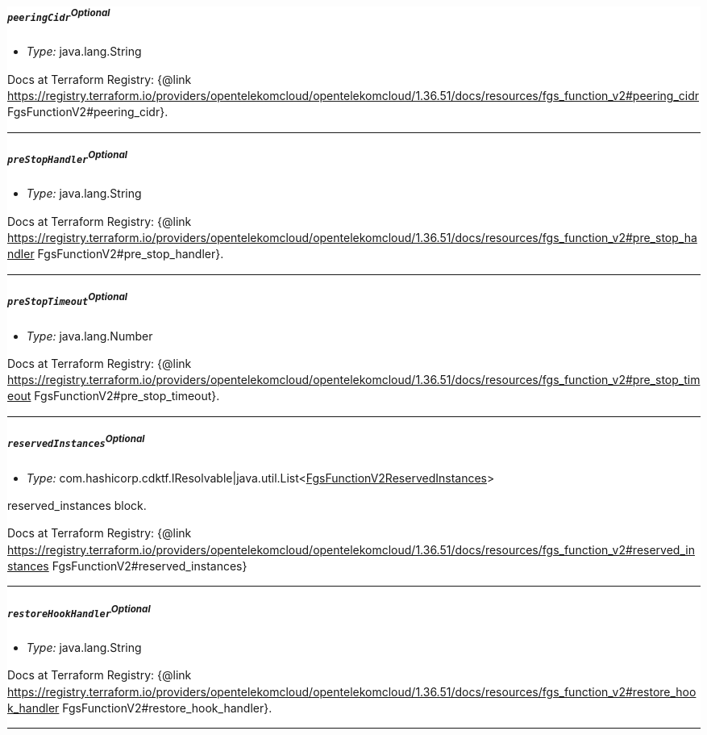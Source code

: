 ##### `peeringCidr`<sup>Optional</sup> <a name="peeringCidr" id="@cdktf/provider-opentelekomcloud.fgsFunctionV2.FgsFunctionV2.Initializer.parameter.peeringCidr"></a>

- *Type:* java.lang.String

Docs at Terraform Registry: {@link https://registry.terraform.io/providers/opentelekomcloud/opentelekomcloud/1.36.51/docs/resources/fgs_function_v2#peering_cidr FgsFunctionV2#peering_cidr}.

---

##### `preStopHandler`<sup>Optional</sup> <a name="preStopHandler" id="@cdktf/provider-opentelekomcloud.fgsFunctionV2.FgsFunctionV2.Initializer.parameter.preStopHandler"></a>

- *Type:* java.lang.String

Docs at Terraform Registry: {@link https://registry.terraform.io/providers/opentelekomcloud/opentelekomcloud/1.36.51/docs/resources/fgs_function_v2#pre_stop_handler FgsFunctionV2#pre_stop_handler}.

---

##### `preStopTimeout`<sup>Optional</sup> <a name="preStopTimeout" id="@cdktf/provider-opentelekomcloud.fgsFunctionV2.FgsFunctionV2.Initializer.parameter.preStopTimeout"></a>

- *Type:* java.lang.Number

Docs at Terraform Registry: {@link https://registry.terraform.io/providers/opentelekomcloud/opentelekomcloud/1.36.51/docs/resources/fgs_function_v2#pre_stop_timeout FgsFunctionV2#pre_stop_timeout}.

---

##### `reservedInstances`<sup>Optional</sup> <a name="reservedInstances" id="@cdktf/provider-opentelekomcloud.fgsFunctionV2.FgsFunctionV2.Initializer.parameter.reservedInstances"></a>

- *Type:* com.hashicorp.cdktf.IResolvable|java.util.List<<a href="#@cdktf/provider-opentelekomcloud.fgsFunctionV2.FgsFunctionV2ReservedInstances">FgsFunctionV2ReservedInstances</a>>

reserved_instances block.

Docs at Terraform Registry: {@link https://registry.terraform.io/providers/opentelekomcloud/opentelekomcloud/1.36.51/docs/resources/fgs_function_v2#reserved_instances FgsFunctionV2#reserved_instances}

---

##### `restoreHookHandler`<sup>Optional</sup> <a name="restoreHookHandler" id="@cdktf/provider-opentelekomcloud.fgsFunctionV2.FgsFunctionV2.Initializer.parameter.restoreHookHandler"></a>

- *Type:* java.lang.String

Docs at Terraform Registry: {@link https://registry.terraform.io/providers/opentelekomcloud/opentelekomcloud/1.36.51/docs/resources/fgs_function_v2#restore_hook_handler FgsFunctionV2#restore_hook_handler}.

---
